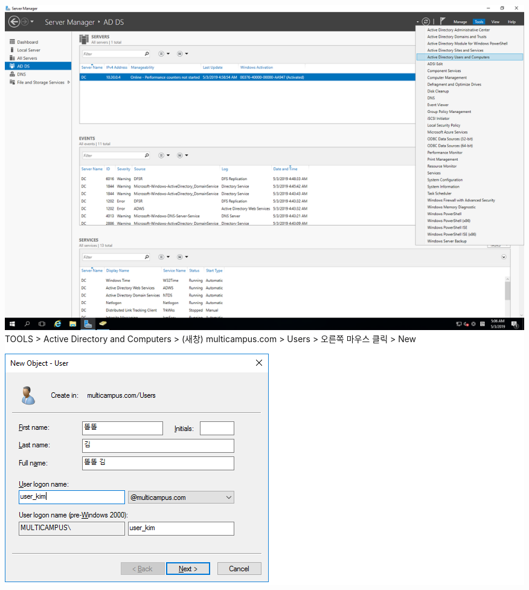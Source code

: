 ![](img/11.png)
TOOLS > Active Directory and Computers > (새창) multicampus.com > Users > 오른쪽 마우스 클릭 > New

![](img/9.png)
